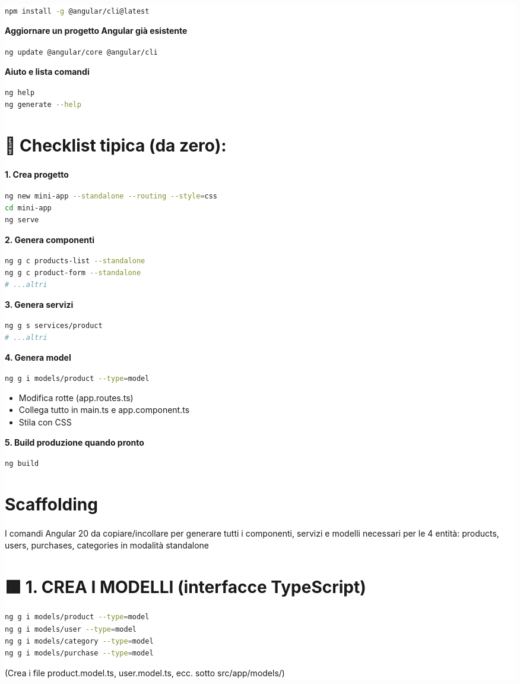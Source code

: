 ```bash
npm install -g @angular/cli@latest
```
**Aggiornare un progetto Angular già esistente**

```bash
ng update @angular/core @angular/cli
```
**Aiuto e lista comandi**

```bash
ng help
ng generate --help
```
# 🏁 Checklist tipica (da zero):
**1. Crea progetto**

```bash
ng new mini-app --standalone --routing --style=css
cd mini-app
ng serve
```
**2. Genera componenti**

```bash
ng g c products-list --standalone
ng g c product-form --standalone
# ...altri
```
**3. Genera servizi**

```bash
ng g s services/product
# ...altri
```
**4. Genera model**

```bash
ng g i models/product --type=model
```
- Modifica rotte (app.routes.ts)
- Collega tutto in main.ts e app.component.ts
- Stila con CSS

**5. Build produzione quando pronto**

```bash
ng build
```
# Scaffolding

I comandi Angular 20 da copiare/incollare per generare tutti i componenti, servizi e modelli necessari per le 4 entità: products, users, purchases, categories in modalità standalone

# 🟩 1. CREA I MODELLI (interfacce TypeScript)
```bash
ng g i models/product --type=model
ng g i models/user --type=model
ng g i models/category --type=model
ng g i models/purchase --type=model
```
(Crea i file product.model.ts, user.model.ts, ecc. sotto src/app/models/)
